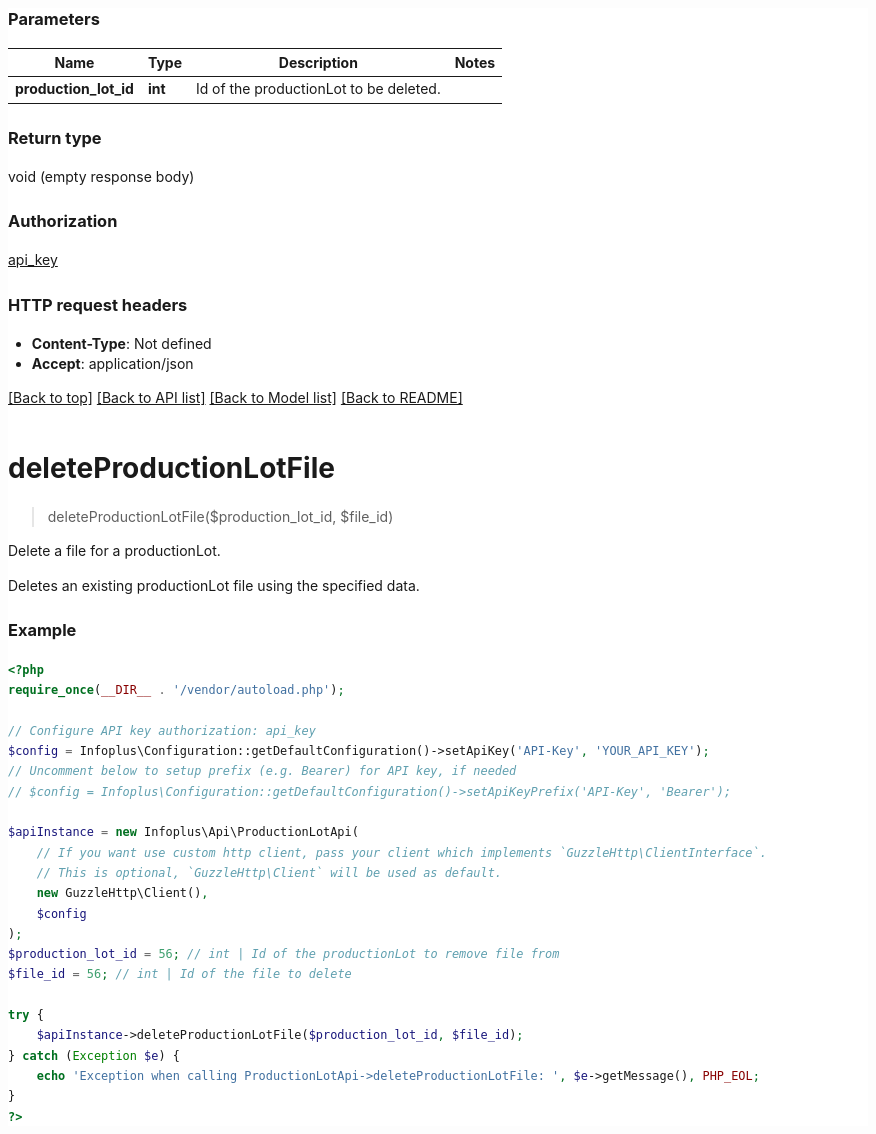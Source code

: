 ### Parameters

Name | Type | Description  | Notes
------------- | ------------- | ------------- | -------------
 **production_lot_id** | **int**| Id of the productionLot to be deleted. |

### Return type

void (empty response body)

### Authorization

[api_key](../../README.md#api_key)

### HTTP request headers

 - **Content-Type**: Not defined
 - **Accept**: application/json

[[Back to top]](#) [[Back to API list]](../../README.md#documentation-for-api-endpoints) [[Back to Model list]](../../README.md#documentation-for-models) [[Back to README]](../../README.md)

# **deleteProductionLotFile**
> deleteProductionLotFile($production_lot_id, $file_id)

Delete a file for a productionLot.

Deletes an existing productionLot file using the specified data.

### Example
```php
<?php
require_once(__DIR__ . '/vendor/autoload.php');

// Configure API key authorization: api_key
$config = Infoplus\Configuration::getDefaultConfiguration()->setApiKey('API-Key', 'YOUR_API_KEY');
// Uncomment below to setup prefix (e.g. Bearer) for API key, if needed
// $config = Infoplus\Configuration::getDefaultConfiguration()->setApiKeyPrefix('API-Key', 'Bearer');

$apiInstance = new Infoplus\Api\ProductionLotApi(
    // If you want use custom http client, pass your client which implements `GuzzleHttp\ClientInterface`.
    // This is optional, `GuzzleHttp\Client` will be used as default.
    new GuzzleHttp\Client(),
    $config
);
$production_lot_id = 56; // int | Id of the productionLot to remove file from
$file_id = 56; // int | Id of the file to delete

try {
    $apiInstance->deleteProductionLotFile($production_lot_id, $file_id);
} catch (Exception $e) {
    echo 'Exception when calling ProductionLotApi->deleteProductionLotFile: ', $e->getMessage(), PHP_EOL;
}
?>
```
